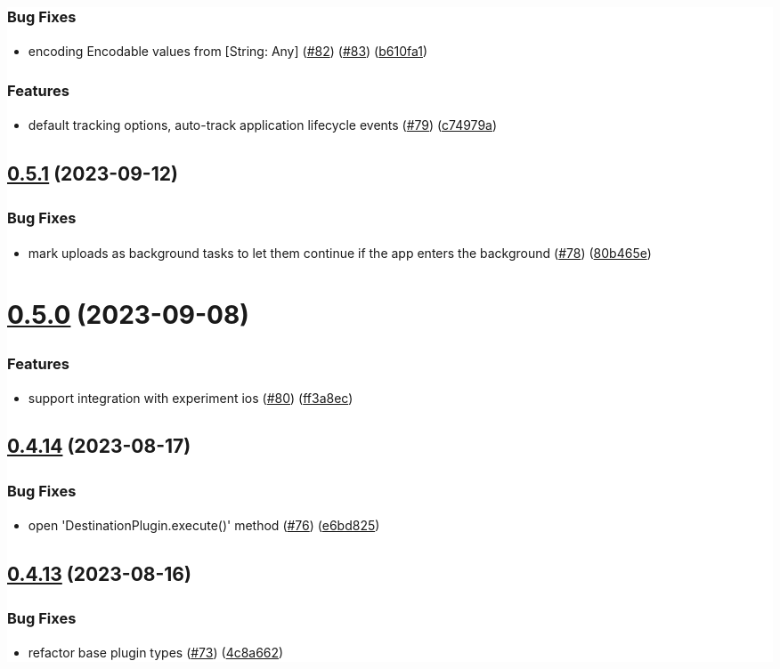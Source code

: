 
### Bug Fixes

* encoding Encodable values from [String: Any] ([#82](https://github.com/amplitude/Amplitude-Swift/issues/82)) ([#83](https://github.com/amplitude/Amplitude-Swift/issues/83)) ([b610fa1](https://github.com/amplitude/Amplitude-Swift/commit/b610fa197cd067e13e7cf0dedde95272ddc0dd01))


### Features

* default tracking options, auto-track application lifecycle events ([#79](https://github.com/amplitude/Amplitude-Swift/issues/79)) ([c74979a](https://github.com/amplitude/Amplitude-Swift/commit/c74979a4626ea7888320a4aa2f111f3cef1ea736))

## [0.5.1](https://github.com/amplitude/Amplitude-Swift/compare/v0.5.0...v0.5.1) (2023-09-12)


### Bug Fixes

* mark uploads as background tasks to let them continue if the app enters the background ([#78](https://github.com/amplitude/Amplitude-Swift/issues/78)) ([80b465e](https://github.com/amplitude/Amplitude-Swift/commit/80b465e4b2e31fd3d01f732d6d59ffb73b3942fd))

# [0.5.0](https://github.com/amplitude/Amplitude-Swift/compare/v0.4.14...v0.5.0) (2023-09-08)


### Features

* support integration with experiment ios ([#80](https://github.com/amplitude/Amplitude-Swift/issues/80)) ([ff3a8ec](https://github.com/amplitude/Amplitude-Swift/commit/ff3a8ec7fec75a3f80cbbcd7004ccabecdc2377f))

## [0.4.14](https://github.com/amplitude/Amplitude-Swift/compare/v0.4.13...v0.4.14) (2023-08-17)


### Bug Fixes

* open 'DestinationPlugin.execute()' method ([#76](https://github.com/amplitude/Amplitude-Swift/issues/76)) ([e6bd825](https://github.com/amplitude/Amplitude-Swift/commit/e6bd8253e912268cebbf6de4068a13b7ad2285b3))

## [0.4.13](https://github.com/amplitude/Amplitude-Swift/compare/v0.4.12...v0.4.13) (2023-08-16)


### Bug Fixes

* refactor base plugin types ([#73](https://github.com/amplitude/Amplitude-Swift/issues/73)) ([4c8a662](https://github.com/amplitude/Amplitude-Swift/commit/4c8a662b3adda3a4dd91518e365296f710839a6c))
